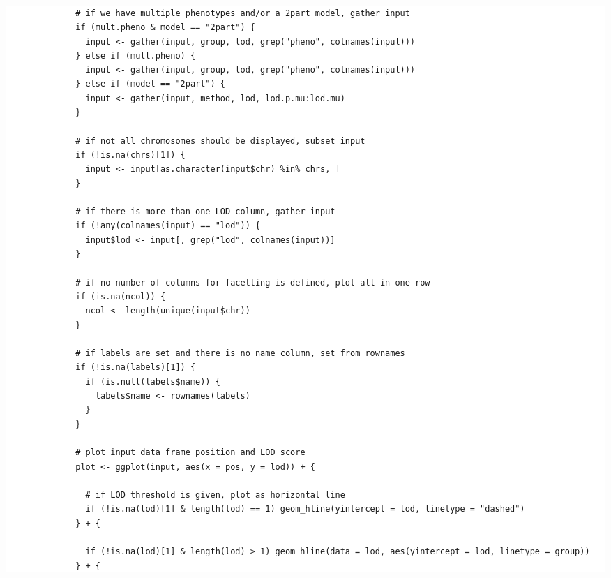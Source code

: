                   # if we have multiple phenotypes and/or a 2part model, gather input
                  if (mult.pheno & model == "2part") {
                    input <- gather(input, group, lod, grep("pheno", colnames(input)))
                  } else if (mult.pheno) {
                    input <- gather(input, group, lod, grep("pheno", colnames(input)))
                  } else if (model == "2part") {
                    input <- gather(input, method, lod, lod.p.mu:lod.mu)
                  }
    
                  # if not all chromosomes should be displayed, subset input
                  if (!is.na(chrs)[1]) {
                    input <- input[as.character(input$chr) %in% chrs, ]
                  }

                  # if there is more than one LOD column, gather input
                  if (!any(colnames(input) == "lod")) {
                    input$lod <- input[, grep("lod", colnames(input))]
                  }

                  # if no number of columns for facetting is defined, plot all in one row
                  if (is.na(ncol)) {
                    ncol <- length(unique(input$chr))
                  }

                  # if labels are set and there is no name column, set from rownames
                  if (!is.na(labels)[1]) {
                    if (is.null(labels$name)) {
                      labels$name <- rownames(labels)
                    }
                  }

                  # plot input data frame position and LOD score
                  plot <- ggplot(input, aes(x = pos, y = lod)) + {

                    # if LOD threshold is given, plot as horizontal line
                    if (!is.na(lod)[1] & length(lod) == 1) geom_hline(yintercept = lod, linetype = "dashed")
                  } + {

                    if (!is.na(lod)[1] & length(lod) > 1) geom_hline(data = lod, aes(yintercept = lod, linetype = group))
                  } + {

